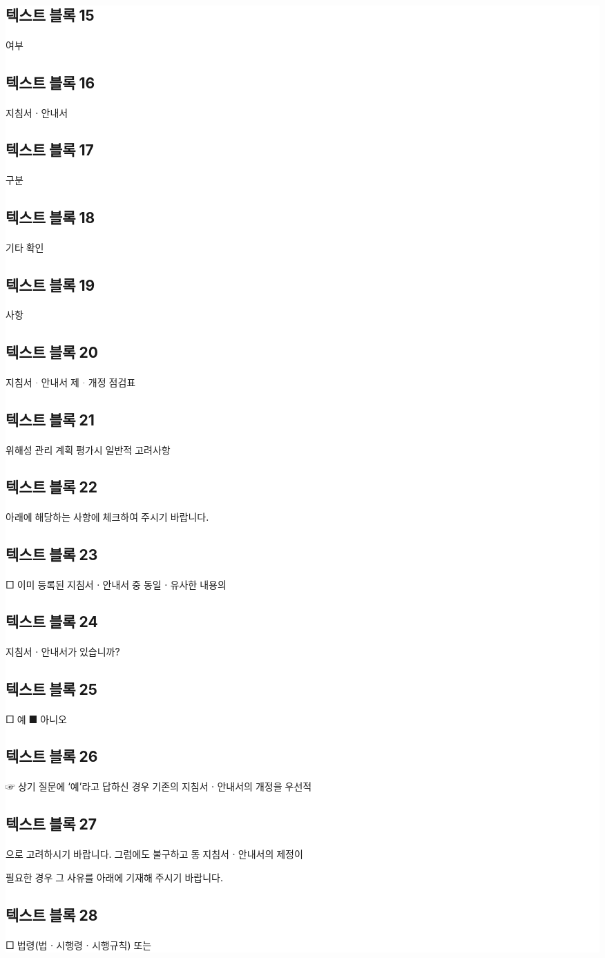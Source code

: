 ## 텍스트 블록 15
여부

## 텍스트 블록 16
지침서ㆍ안내서

## 텍스트 블록 17
구분

## 텍스트 블록 18
기타 확인

## 텍스트 블록 19
사항

## 텍스트 블록 20
지침서ᆞ안내서 제ᆞ개정 점검표

## 텍스트 블록 21
위해성 관리 계획 평가시 일반적 고려사항

## 텍스트 블록 22
아래에 해당하는 사항에 체크하여 주시기 바랍니다.

## 텍스트 블록 23
□ 이미 등록된 지침서ㆍ안내서 중 동일ㆍ유사한 내용의

## 텍스트 블록 24
지침서ㆍ안내서가 있습니까?

## 텍스트 블록 25
□ 예 ■ 아니오

## 텍스트 블록 26
☞ 상기 질문에 ‘예’라고 답하신 경우 기존의 지침서ㆍ안내서의 개정을 우선적

## 텍스트 블록 27
으로 고려하시기 바랍니다. 그럼에도 불구하고 동 지침서ㆍ안내서의 제정이

필요한 경우 그 사유를 아래에 기재해 주시기 바랍니다.

## 텍스트 블록 28
□ 법령(법ㆍ시행령ㆍ시행규칙) 또는
